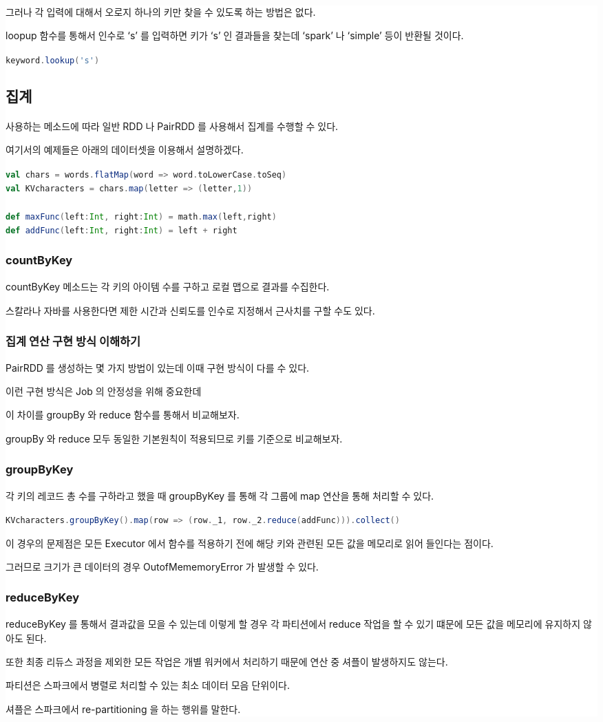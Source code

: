그러나 각 입력에 대해서 오로지 하나의 키만 찾을 수 있도록 하는 방법은 없다.

loopup 함수를 통해서 인수로 ‘s’ 를 입력하면 키가 ‘s’ 인 결과들을 찾는데 ‘spark’ 나 ‘simple’ 등이 반환될 것이다.

```scala
keyword.lookup('s')
```

## 집계

사용하는 메소드에 따라 일반 RDD 나 PairRDD 를 사용해서 집계를 수행할 수 있다.

여기서의 예제들은 아래의 데이터셋을 이용해서 설명하겠다.

```scala
val chars = words.flatMap(word => word.toLowerCase.toSeq)
val KVcharacters = chars.map(letter => (letter,1))

def maxFunc(left:Int, right:Int) = math.max(left,right)
def addFunc(left:Int, right:Int) = left + right
```

### countByKey

countByKey 메소드는 각 키의 아이템 수를 구하고 로컬 맵으로 결과를 수집한다.

스칼라나 자바를 사용한다면 제한 시간과 신뢰도를 인수로 지정해서 근사치를 구할 수도 있다.

### 집계 연산 구현 방식 이해하기

PairRDD 를 생성하는 몇 가지 방법이 있는데 이때 구현 방식이 다를 수 있다.

이런 구현 방식은 Job 의 안정성을 위해 중요한데

이 차이를 groupBy 와 reduce 함수를 통해서 비교해보자.

groupBy 와 reduce 모두 동일한 기본원칙이 적용되므로 키를 기준으로 비교해보자.

### groupByKey

각 키의 레코드 총 수를 구하라고 했을 때 groupByKey 를 통해 각 그룹에 map 연산을 통해 처리할 수 있다.

```scala
KVcharacters.groupByKey().map(row => (row._1, row._2.reduce(addFunc))).collect()
```

이 경우의 문제점은 모든 Executor 에서 함수를 적용하기 전에 해당 키와 관련된 모든 값을 메모리로 읽어 들인다는 점이다.

그러므로 크기가 큰 데이터의 경우 OutofMememoryError 가 발생할 수 있다.

### reduceByKey

reduceByKey 를 통해서 결과값을 모을 수 있는데 이렇게 할 경우 각 파티션에서 reduce 작업을 할 수 있기 떄문에 모든 값을 메모리에 유지하지 않아도 된다.

또한 최종 리듀스 과정을 제외한 모든 작업은 개별 워커에서 처리하기 때문에 연산 중 셔플이 발생하지도 않는다.

파티션은 스파크에서 병렬로 처리할 수 있는 최소 데이터 모음 단위이다.

셔플은 스파크에서 re-partitioning 을 하는 행위를 말한다.

